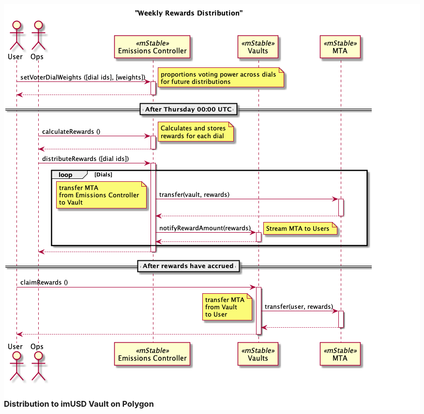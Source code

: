 ![Weekly Emissions](../../docs/emissions/weeklyEmissions.png)

### Distribution to imUSD Vault on Polygon
